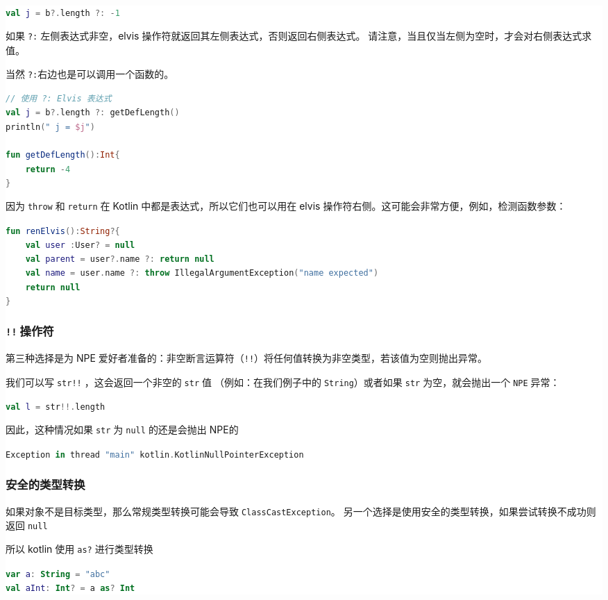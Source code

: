 
```kotlin
val j = b?.length ?: -1
```

如果 `?:` 左侧表达式非空，elvis 操作符就返回其左侧表达式，否则返回右侧表达式。
请注意，当且仅当左侧为空时，才会对右侧表达式求值。

当然 `?:`右边也是可以调用一个函数的。

```kotlin
// 使用 ?: Elvis 表达式
val j = b?.length ?: getDefLength()
println(" j = $j")

fun getDefLength():Int{
    return -4
}
```

因为 `throw` 和 `return` 在 Kotlin 中都是表达式，所以它们也可以用在
 elvis 操作符右侧。这可能会非常方便，例如，检测函数参数：


```kotlin
fun renElvis():String?{
    val user :User? = null
    val parent = user?.name ?: return null
    val name = user.name ?: throw IllegalArgumentException("name expected")
    return null
}
```

### `!!` 操作符

第三种选择是为 NPE 爱好者准备的：非空断言运算符（`!!`）将任何值转换为非空类型，若该值为空则抛出异常。

我们可以写 `str!!` ，这会返回一个非空的 `str` 值
（例如：在我们例子中的 `String`）或者如果 `str` 为空，就会抛出一个 `NPE` 异常：


```kotlin
val l = str!!.length
```


因此，这种情况如果 `str` 为 `null` 的还是会抛出 NPE的

```kotlin
Exception in thread "main" kotlin.KotlinNullPointerException
```

### 安全的类型转换

如果对象不是目标类型，那么常规类型转换可能会导致 `ClassCastException`。
另一个选择是使用安全的类型转换，如果尝试转换不成功则返回 `null`

所以 kotlin 使用 `as?` 进行类型转换

```kotlin
var a: String = "abc"
val aInt: Int? = a as? Int
```
